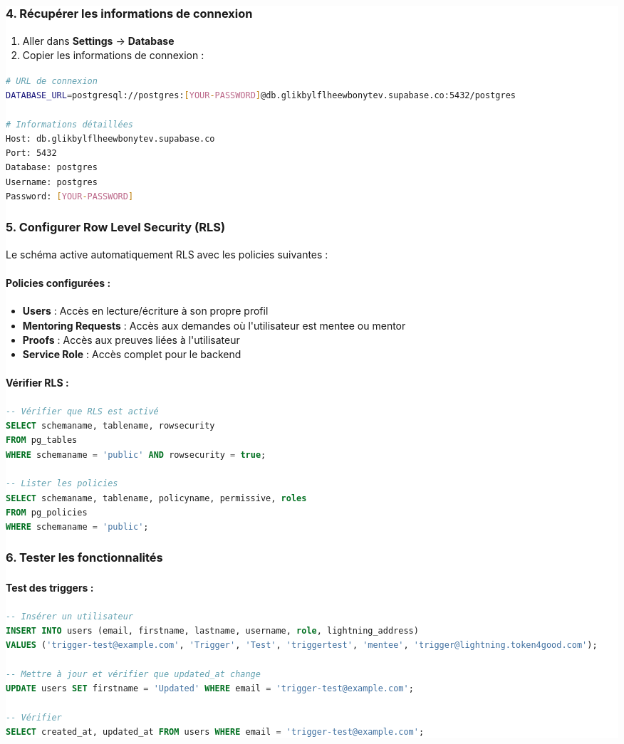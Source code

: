 ### 4. Récupérer les informations de connexion

1. Aller dans **Settings** → **Database**
2. Copier les informations de connexion :

```bash
# URL de connexion
DATABASE_URL=postgresql://postgres:[YOUR-PASSWORD]@db.glikbylflheewbonytev.supabase.co:5432/postgres

# Informations détaillées
Host: db.glikbylflheewbonytev.supabase.co
Port: 5432
Database: postgres
Username: postgres
Password: [YOUR-PASSWORD]
```

### 5. Configurer Row Level Security (RLS)

Le schéma active automatiquement RLS avec les policies suivantes :

#### Policies configurées :
- **Users** : Accès en lecture/écriture à son propre profil
- **Mentoring Requests** : Accès aux demandes où l'utilisateur est mentee ou mentor
- **Proofs** : Accès aux preuves liées à l'utilisateur
- **Service Role** : Accès complet pour le backend

#### Vérifier RLS :
```sql
-- Vérifier que RLS est activé
SELECT schemaname, tablename, rowsecurity 
FROM pg_tables 
WHERE schemaname = 'public' AND rowsecurity = true;

-- Lister les policies
SELECT schemaname, tablename, policyname, permissive, roles 
FROM pg_policies 
WHERE schemaname = 'public';
```

### 6. Tester les fonctionnalités

#### Test des triggers :
```sql
-- Insérer un utilisateur
INSERT INTO users (email, firstname, lastname, username, role, lightning_address) 
VALUES ('trigger-test@example.com', 'Trigger', 'Test', 'triggertest', 'mentee', 'trigger@lightning.token4good.com');

-- Mettre à jour et vérifier que updated_at change
UPDATE users SET firstname = 'Updated' WHERE email = 'trigger-test@example.com';

-- Vérifier
SELECT created_at, updated_at FROM users WHERE email = 'trigger-test@example.com';
```
